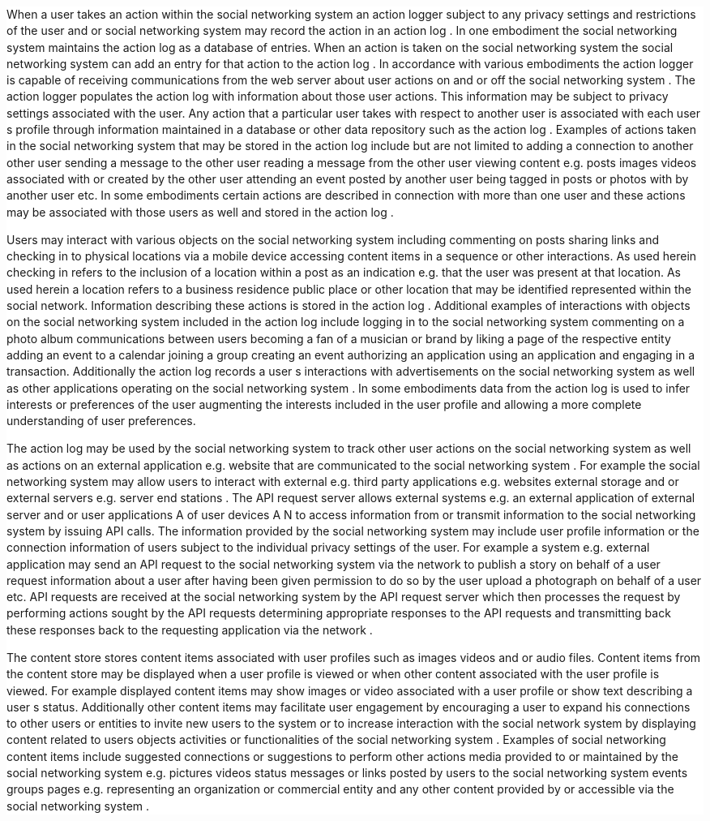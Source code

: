 When a user takes an action within the social networking system an action logger subject to any privacy settings and restrictions of the user and or social networking system may record the action in an action log . In one embodiment the social networking system maintains the action log as a database of entries. When an action is taken on the social networking system the social networking system can add an entry for that action to the action log . In accordance with various embodiments the action logger is capable of receiving communications from the web server about user actions on and or off the social networking system . The action logger populates the action log with information about those user actions. This information may be subject to privacy settings associated with the user. Any action that a particular user takes with respect to another user is associated with each user s profile through information maintained in a database or other data repository such as the action log . Examples of actions taken in the social networking system that may be stored in the action log include but are not limited to adding a connection to another other user sending a message to the other user reading a message from the other user viewing content e.g. posts images videos associated with or created by the other user attending an event posted by another user being tagged in posts or photos with by another user etc. In some embodiments certain actions are described in connection with more than one user and these actions may be associated with those users as well and stored in the action log .

Users may interact with various objects on the social networking system including commenting on posts sharing links and checking in to physical locations via a mobile device accessing content items in a sequence or other interactions. As used herein checking in refers to the inclusion of a location within a post as an indication e.g. that the user was present at that location. As used herein a location refers to a business residence public place or other location that may be identified represented within the social network. Information describing these actions is stored in the action log . Additional examples of interactions with objects on the social networking system included in the action log include logging in to the social networking system commenting on a photo album communications between users becoming a fan of a musician or brand by liking a page of the respective entity adding an event to a calendar joining a group creating an event authorizing an application using an application and engaging in a transaction. Additionally the action log records a user s interactions with advertisements on the social networking system as well as other applications operating on the social networking system . In some embodiments data from the action log is used to infer interests or preferences of the user augmenting the interests included in the user profile and allowing a more complete understanding of user preferences.

The action log may be used by the social networking system to track other user actions on the social networking system as well as actions on an external application e.g. website that are communicated to the social networking system . For example the social networking system may allow users to interact with external e.g. third party applications e.g. websites external storage and or external servers e.g. server end stations . The API request server allows external systems e.g. an external application of external server and or user applications A of user devices A N to access information from or transmit information to the social networking system by issuing API calls. The information provided by the social networking system may include user profile information or the connection information of users subject to the individual privacy settings of the user. For example a system e.g. external application may send an API request to the social networking system via the network to publish a story on behalf of a user request information about a user after having been given permission to do so by the user upload a photograph on behalf of a user etc. API requests are received at the social networking system by the API request server which then processes the request by performing actions sought by the API requests determining appropriate responses to the API requests and transmitting back these responses back to the requesting application via the network .

The content store stores content items associated with user profiles such as images videos and or audio files. Content items from the content store may be displayed when a user profile is viewed or when other content associated with the user profile is viewed. For example displayed content items may show images or video associated with a user profile or show text describing a user s status. Additionally other content items may facilitate user engagement by encouraging a user to expand his connections to other users or entities to invite new users to the system or to increase interaction with the social network system by displaying content related to users objects activities or functionalities of the social networking system . Examples of social networking content items include suggested connections or suggestions to perform other actions media provided to or maintained by the social networking system e.g. pictures videos status messages or links posted by users to the social networking system events groups pages e.g. representing an organization or commercial entity and any other content provided by or accessible via the social networking system .
